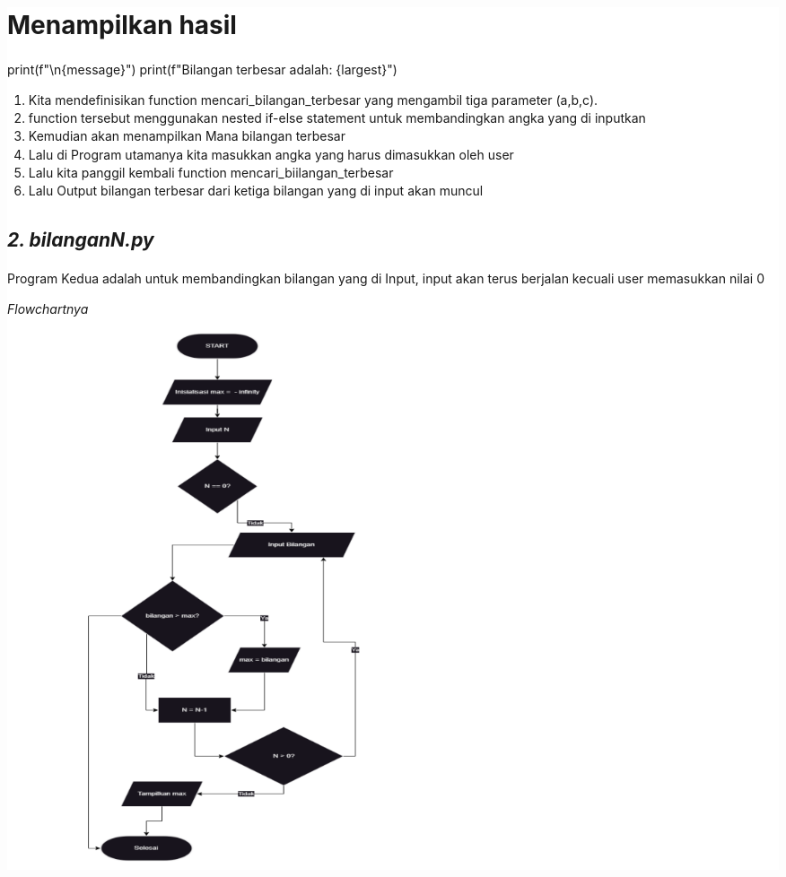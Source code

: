 # Menampilkan hasil
print(f"\n{message}")
print(f"Bilangan terbesar adalah: {largest}")


1. Kita mendefinisikan function mencari_bilangan_terbesar yang mengambil tiga parameter (a,b,c).
2. function tersebut menggunakan nested if-else statement untuk membandingkan angka yang di inputkan
3. Kemudian akan menampilkan Mana bilangan terbesar
4. Lalu di Program utamanya kita masukkan angka yang harus dimasukkan oleh user
5. Lalu kita panggil kembali function mencari_biilangan_terbesar
6. Lalu Output bilangan terbesar dari ketiga bilangan yang di input akan muncul

## *2. bilanganN.py*

Program Kedua adalah untuk membandingkan bilangan yang di Input, input akan terus berjalan kecuali user memasukkan nilai 0

*Flowchartnya*

<img src="/.images/kedua.png" width="500" alt="Flowchart">
